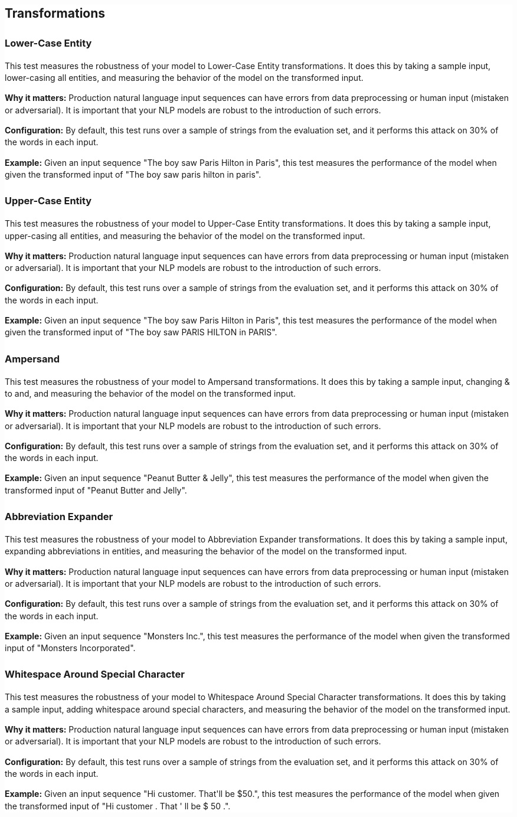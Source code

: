 ## Transformations

### Lower-Case Entity
<p>This test measures the robustness of your model to Lower-Case Entity transformations. It does this by taking a sample input, lower-casing all entities, and measuring the behavior of the model on the transformed input.</p><p><b>Why it matters:</b> Production natural language input sequences can have errors from data preprocessing or human input (mistaken or adversarial). It is important that your NLP models are robust to the introduction of such errors.</p><p><b>Configuration:</b> By default, this test runs over a sample of strings from the evaluation set, and it performs this attack on 30% of the words in each input.</p><p><b>Example:</b> Given an input sequence "The boy saw Paris Hilton in Paris", this test measures the performance of the model when given the transformed input of "The boy saw paris hilton in paris".</p>

### Upper-Case Entity
<p>This test measures the robustness of your model to Upper-Case Entity transformations. It does this by taking a sample input, upper-casing all entities, and measuring the behavior of the model on the transformed input.</p><p><b>Why it matters:</b> Production natural language input sequences can have errors from data preprocessing or human input (mistaken or adversarial). It is important that your NLP models are robust to the introduction of such errors.</p><p><b>Configuration:</b> By default, this test runs over a sample of strings from the evaluation set, and it performs this attack on 30% of the words in each input.</p><p><b>Example:</b> Given an input sequence "The boy saw Paris Hilton in Paris", this test measures the performance of the model when given the transformed input of "The boy saw PARIS HILTON in PARIS".</p>

### Ampersand
<p>This test measures the robustness of your model to Ampersand transformations. It does this by taking a sample input, changing <span>&</span> to <span>and</span>, and measuring the behavior of the model on the transformed input.</p><p><b>Why it matters:</b> Production natural language input sequences can have errors from data preprocessing or human input (mistaken or adversarial). It is important that your NLP models are robust to the introduction of such errors.</p><p><b>Configuration:</b> By default, this test runs over a sample of strings from the evaluation set, and it performs this attack on 30% of the words in each input.</p><p><b>Example:</b> Given an input sequence "Peanut Butter & Jelly", this test measures the performance of the model when given the transformed input of "Peanut Butter and Jelly".</p>

### Abbreviation Expander
<p>This test measures the robustness of your model to Abbreviation Expander transformations. It does this by taking a sample input, expanding abbreviations in entities, and measuring the behavior of the model on the transformed input.</p><p><b>Why it matters:</b> Production natural language input sequences can have errors from data preprocessing or human input (mistaken or adversarial). It is important that your NLP models are robust to the introduction of such errors.</p><p><b>Configuration:</b> By default, this test runs over a sample of strings from the evaluation set, and it performs this attack on 30% of the words in each input.</p><p><b>Example:</b> Given an input sequence "Monsters Inc.", this test measures the performance of the model when given the transformed input of "Monsters Incorporated".</p>

### Whitespace Around Special Character
<p>This test measures the robustness of your model to Whitespace Around Special Character transformations. It does this by taking a sample input, adding whitespace around special characters, and measuring the behavior of the model on the transformed input.</p><p><b>Why it matters:</b> Production natural language input sequences can have errors from data preprocessing or human input (mistaken or adversarial). It is important that your NLP models are robust to the introduction of such errors.</p><p><b>Configuration:</b> By default, this test runs over a sample of strings from the evaluation set, and it performs this attack on 30% of the words in each input.</p><p><b>Example:</b> Given an input sequence "Hi customer. That'll be $50.", this test measures the performance of the model when given the transformed input of "Hi customer . That ' ll be $ 50 .".</p>
